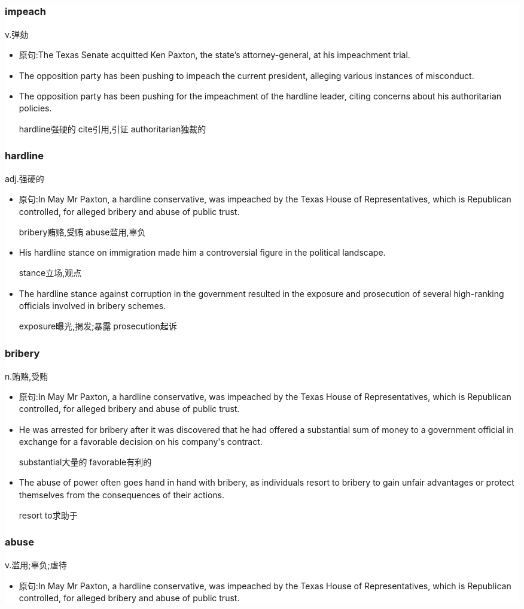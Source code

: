 

### impeach

v.弹劾

* 原句:The Texas Senate acquitted Ken Paxton, the state’s attorney-general, at his impeachment trial.

* The opposition party has been pushing to impeach the current president, alleging various instances of misconduct.

* The opposition party has been pushing for the impeachment of the hardline leader, citing concerns about his authoritarian policies.

  hardline强硬的	cite引用,引证	authoritarian独裁的



### hardline

adj.强硬的

* 原句:In May Mr Paxton, a hardline conservative, was impeached by the Texas House of Representatives, which is Republican controlled, for alleged bribery and abuse of public trust.

  bribery贿赂,受贿	abuse滥用,辜负

* His hardline stance on immigration made him a controversial figure in the political landscape.

  stance立场,观点

* The hardline stance against corruption in the government resulted in the exposure and prosecution of several high-ranking officials involved in bribery schemes.

  exposure曝光,揭发;暴露	prosecution起诉



### bribery

n.贿赂,受贿

* 原句:In May Mr Paxton, a hardline conservative, was impeached by the Texas House of Representatives, which is Republican controlled, for alleged bribery and abuse of public trust.

* He was arrested for bribery after it was discovered that he had offered a substantial sum of money to a government official in exchange for a favorable decision on his company's contract.

  substantial大量的	favorable有利的

* The abuse of power often goes hand in hand with bribery, as individuals resort to bribery to gain unfair advantages or protect themselves from the consequences of their actions.

  resort to求助于



### abuse

v.滥用;辜负;虐待

* 原句:In May Mr Paxton, a hardline conservative, was impeached by the Texas House of Representatives, which is Republican controlled, for alleged bribery and abuse of public trust.
